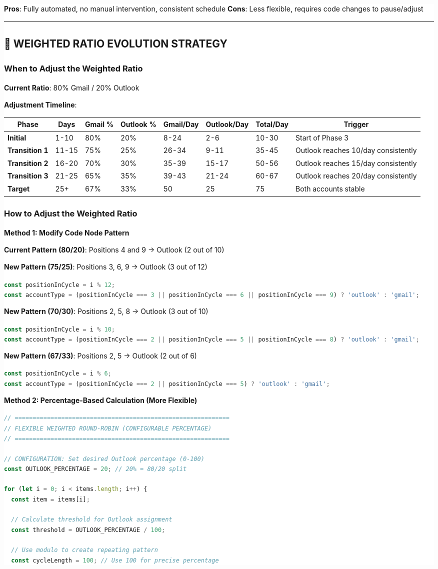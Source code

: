 **Pros**: Fully automated, no manual intervention, consistent schedule
**Cons**: Less flexible, requires code changes to pause/adjust

---

## 🔄 WEIGHTED RATIO EVOLUTION STRATEGY

### When to Adjust the Weighted Ratio

**Current Ratio**: 80% Gmail / 20% Outlook

**Adjustment Timeline**:

| Phase | Days | Gmail % | Outlook % | Gmail/Day | Outlook/Day | Total/Day | Trigger |
|-------|------|---------|-----------|-----------|-------------|-----------|---------|
| **Initial** | 1-10 | 80% | 20% | 8-24 | 2-6 | 10-30 | Start of Phase 3 |
| **Transition 1** | 11-15 | 75% | 25% | 26-34 | 9-11 | 35-45 | Outlook reaches 10/day consistently |
| **Transition 2** | 16-20 | 70% | 30% | 35-39 | 15-17 | 50-56 | Outlook reaches 15/day consistently |
| **Transition 3** | 21-25 | 65% | 35% | 39-43 | 21-24 | 60-67 | Outlook reaches 20/day consistently |
| **Target** | 25+ | 67% | 33% | 50 | 25 | 75 | Both accounts stable |

### How to Adjust the Weighted Ratio

**Method 1: Modify Code Node Pattern**

**Current Pattern (80/20)**: Positions 4 and 9 → Outlook (2 out of 10)

**New Pattern (75/25)**: Positions 3, 6, 9 → Outlook (3 out of 12)
```javascript
const positionInCycle = i % 12;
const accountType = (positionInCycle === 3 || positionInCycle === 6 || positionInCycle === 9) ? 'outlook' : 'gmail';
```

**New Pattern (70/30)**: Positions 2, 5, 8 → Outlook (3 out of 10)
```javascript
const positionInCycle = i % 10;
const accountType = (positionInCycle === 2 || positionInCycle === 5 || positionInCycle === 8) ? 'outlook' : 'gmail';
```

**New Pattern (67/33)**: Positions 2, 5 → Outlook (2 out of 6)
```javascript
const positionInCycle = i % 6;
const accountType = (positionInCycle === 2 || positionInCycle === 5) ? 'outlook' : 'gmail';
```

**Method 2: Percentage-Based Calculation (More Flexible)**

```javascript
// ============================================================
// FLEXIBLE WEIGHTED ROUND-ROBIN (CONFIGURABLE PERCENTAGE)
// ============================================================

// CONFIGURATION: Set desired Outlook percentage (0-100)
const OUTLOOK_PERCENTAGE = 20; // 20% = 80/20 split

for (let i = 0; i < items.length; i++) {
  const item = items[i];
  
  // Calculate threshold for Outlook assignment
  const threshold = OUTLOOK_PERCENTAGE / 100;
  
  // Use modulo to create repeating pattern
  const cycleLength = 100; // Use 100 for precise percentage
```